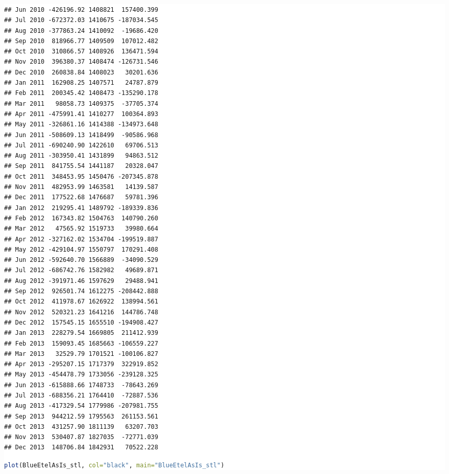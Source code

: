 ```
## Jun 2010 -426196.92 1408821  157400.399
## Jul 2010 -672372.03 1410675 -187034.545
## Aug 2010 -377863.24 1410092  -19686.420
## Sep 2010  818966.77 1409509  107012.482
## Oct 2010  310866.57 1408926  136471.594
## Nov 2010  396380.37 1408474 -126731.546
## Dec 2010  260838.84 1408023   30201.636
## Jan 2011  162908.25 1407571   24787.879
## Feb 2011  200345.42 1408473 -135290.178
## Mar 2011   98058.73 1409375  -37705.374
## Apr 2011 -475991.41 1410277  100364.893
## May 2011 -326861.16 1414388 -134973.648
## Jun 2011 -508609.13 1418499  -90586.968
## Jul 2011 -690240.90 1422610   69706.513
## Aug 2011 -303950.41 1431899   94863.512
## Sep 2011  841755.54 1441187   20328.047
## Oct 2011  348453.95 1450476 -207345.878
## Nov 2011  482953.99 1463581   14139.587
## Dec 2011  177522.68 1476687   59781.396
## Jan 2012  219295.41 1489792 -189339.836
## Feb 2012  167343.82 1504763  140790.260
## Mar 2012   47565.92 1519733   39980.664
## Apr 2012 -327162.02 1534704 -199519.887
## May 2012 -429104.97 1550797  170291.408
## Jun 2012 -592640.70 1566889  -34090.529
## Jul 2012 -686742.76 1582982   49689.871
## Aug 2012 -391971.46 1597629   29488.941
## Sep 2012  926501.74 1612275 -208442.888
## Oct 2012  411978.67 1626922  138994.561
## Nov 2012  520321.23 1641216  144786.748
## Dec 2012  157545.15 1655510 -194908.427
## Jan 2013  228279.54 1669805  211412.939
## Feb 2013  159093.45 1685663 -106559.227
## Mar 2013   32529.79 1701521 -100106.827
## Apr 2013 -295207.15 1717379  322919.852
## May 2013 -454478.79 1733056 -239128.325
## Jun 2013 -615888.66 1748733  -78643.269
## Jul 2013 -688356.21 1764410  -72887.536
## Aug 2013 -417329.54 1779986 -207981.755
## Sep 2013  944212.59 1795563  261153.561
## Oct 2013  431257.90 1811139   63207.703
## Nov 2013  530407.87 1827035  -72771.039
## Dec 2013  148706.84 1842931   70522.228
```

```r
plot(BlueEtelAsIs_stl, col="black", main="BlueEtelAsIs_stl")
```
